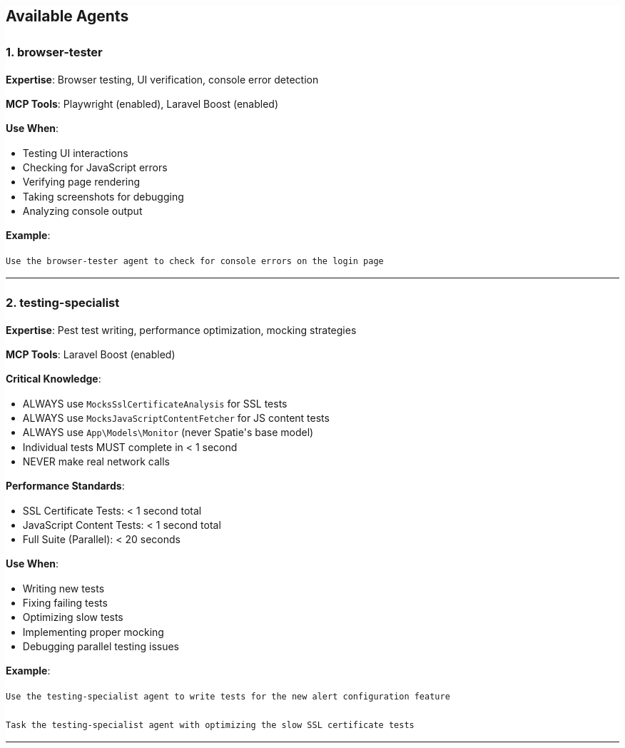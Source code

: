 
## Available Agents

### 1. **browser-tester**
**Expertise**: Browser testing, UI verification, console error detection

**MCP Tools**: Playwright (enabled), Laravel Boost (enabled)

**Use When**:
- Testing UI interactions
- Checking for JavaScript errors
- Verifying page rendering
- Taking screenshots for debugging
- Analyzing console output

**Example**:
```
Use the browser-tester agent to check for console errors on the login page
```

---

### 2. **testing-specialist**
**Expertise**: Pest test writing, performance optimization, mocking strategies

**MCP Tools**: Laravel Boost (enabled)

**Critical Knowledge**:
- ALWAYS use `MocksSslCertificateAnalysis` for SSL tests
- ALWAYS use `MocksJavaScriptContentFetcher` for JS content tests
- ALWAYS use `App\Models\Monitor` (never Spatie's base model)
- Individual tests MUST complete in < 1 second
- NEVER make real network calls

**Performance Standards**:
- SSL Certificate Tests: < 1 second total
- JavaScript Content Tests: < 1 second total
- Full Suite (Parallel): < 20 seconds

**Use When**:
- Writing new tests
- Fixing failing tests
- Optimizing slow tests
- Implementing proper mocking
- Debugging parallel testing issues

**Example**:
```
Use the testing-specialist agent to write tests for the new alert configuration feature

Task the testing-specialist agent with optimizing the slow SSL certificate tests
```

---
